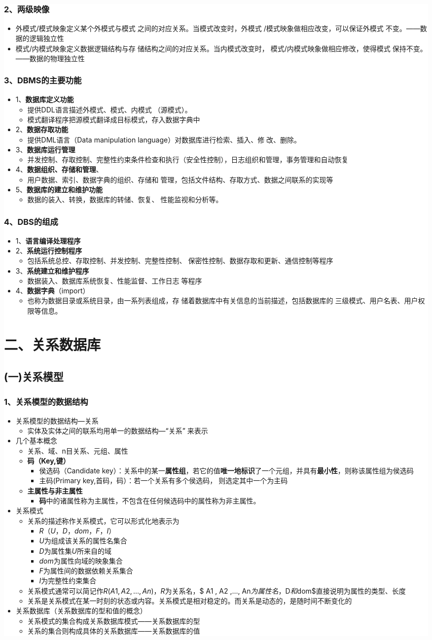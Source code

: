 ### 2、两级映像

- 外模式/模式映象定义某个外模式与模式 之间的对应关系。当模式改变时，外模式 /模式映象做相应改变，可以保证外模式 不变。——数据的逻辑独立性
- 模式/内模式映象定义数据逻辑结构与存 储结构之间的对应关系。当内模式改变时， 模式/内模式映象做相应修改，使得模式 保持不变。——数据的物理独立性

### 3、DBMS的主要功能

- 1、**数据库定义功能**
	- 提供DDL语言描述外模式、模式、内模式 （源模式）。
	- 模式翻译程序把源模式翻译成目标模式，存入数据字典中
- 2、**数据存取功能**
	- 提供DML语言（Data manipulation language）对数据库进行检索、插入、修 改、删除。
- 3、**数据库运行管理**
	- 并发控制、存取控制、完整性约束条件检查和执行（安全性控制），日志组织和管理，事务管理和自动恢复
- 4、**数据组织、存储和管理**、
	- 用户数据、索引、数据字典的组织、存储和 管理，包括文件结构、存取方式、数据之间联系的实现等
- 5、**数据库的建立和维护功能**
	- 数据的装入、转换，数据库的转储、恢复、 性能监视和分析等。

### 4、DBS的组成

- 1、**语言编译处理程序**
- 2、**系统运行控制程序**
	- 包括系统总控、存取控制、并发控制、完整性控制、 保密性控制、数据存取和更新、通信控制等程序
- 3、**系统建立和维护程序**
	- 数据装入、数据库系统恢复、性能监督、工作日志 等程序
- 4、**数据字典**（import）
	- 也称为数据目录或系统目录，由一系列表组成，存 储着数据库中有关信息的当前描述，包括数据库的 三级模式、用户名表、用户权限等信息。

# 二、关系数据库

## (一)关系模型

### 1、关系模型的数据结构

- 关系模型的数据结构—关系
	- 实体及实体之间的联系均用单一的数据结构—“关系” 来表示
- 几个基本概念
	- 关系、域、n目关系、元组、属性
	- **码（Key,键）**
		- 侯选码（Candidate key）：关系中的某一**属性组**，若它的值**唯一地标识**了一个元组，并具有**最小性**，则称该属性组为侯选码
		- 主码(Primary key,首码，码）：若一个关系有多个侯选码， 则选定其中一个为主码
	- **主属性与非主属性**
		- **码**中的诸属性称为主属性，不包含在任何候选码中的属性称为非主属性。
- 关系模式
	- 关系的描述称作关系模式，它可以形式化地表示为
		- $R（U，D，dom，F， I）$
		- $U$为组成该关系的属性名集合
		- $D$为属性集$U$所来自的域
		- $dom$为属性向域的映象集合
		- $F$为属性间的数据依赖关系集合
		- $I$为完整性约束集合
	- 关系模式通常可以简记作$R(A1 , A2 ,…, An )$，$R$为关系名，$ A1 , A2 ,…, An$为属性名，$D$和$dom$直接说明为属性的类型、长度
	- 关系是关系模式在某一时刻的状态或内容。关系模式是相对稳定的。而关系是动态的，是随时间不断变化的
- 关系数据库（关系数据库的型和值的概念）
	- 关系模式的集合构成关系数据库模式——关系数据库的型
	- 关系的集合则构成具体的关系数据库——关系数据库的值
